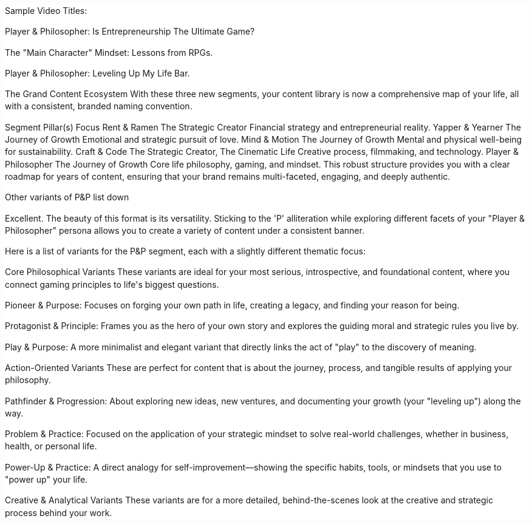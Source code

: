 Sample Video Titles:

Player & Philosopher: Is Entrepreneurship The Ultimate Game?

The "Main Character" Mindset: Lessons from RPGs.

Player & Philosopher: Leveling Up My Life Bar.

The Grand Content Ecosystem
With these three new segments, your content library is now a comprehensive map of your life, all with a consistent, branded naming convention.

Segment	Pillar(s)	Focus
Rent & Ramen	The Strategic Creator	Financial strategy and entrepreneurial reality.
Yapper & Yearner	The Journey of Growth	Emotional and strategic pursuit of love.
Mind & Motion	The Journey of Growth	Mental and physical well-being for sustainability.
Craft & Code	The Strategic Creator, The Cinematic Life	Creative process, filmmaking, and technology.
Player & Philosopher	The Journey of Growth	Core life philosophy, gaming, and mindset.
This robust structure provides you with a clear roadmap for years of content, ensuring that your brand remains multi-faceted, engaging, and deeply authentic.

Other variants of P&P list down

Excellent. The beauty of this format is its versatility. Sticking to the 'P' alliteration while exploring different facets of your "Player & Philosopher" persona allows you to create a variety of content under a consistent banner.

Here is a list of variants for the P&P segment, each with a slightly different thematic focus:

Core Philosophical Variants
These variants are ideal for your most serious, introspective, and foundational content, where you connect gaming principles to life's biggest questions.

Pioneer & Purpose: Focuses on forging your own path in life, creating a legacy, and finding your reason for being.

Protagonist & Principle: Frames you as the hero of your own story and explores the guiding moral and strategic rules you live by.

Play & Purpose: A more minimalist and elegant variant that directly links the act of "play" to the discovery of meaning.

Action-Oriented Variants
These are perfect for content that is about the journey, process, and tangible results of applying your philosophy.

Pathfinder & Progression: About exploring new ideas, new ventures, and documenting your growth (your "leveling up") along the way.

Problem & Practice: Focused on the application of your strategic mindset to solve real-world challenges, whether in business, health, or personal life.

Power-Up & Practice: A direct analogy for self-improvement—showing the specific habits, tools, or mindsets that you use to "power up" your life.

Creative & Analytical Variants
These variants are for a more detailed, behind-the-scenes look at the creative and strategic process behind your work.
